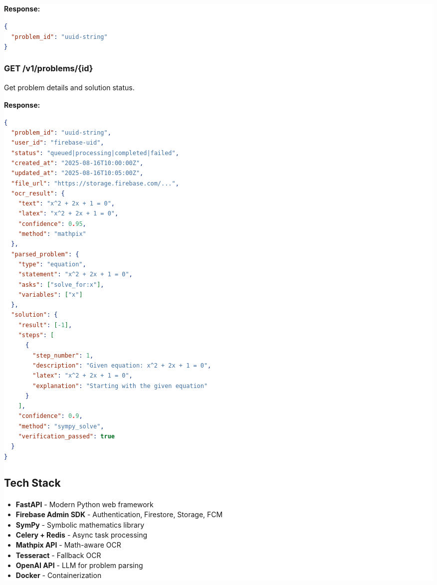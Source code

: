 **Response:**
```json
{
  "problem_id": "uuid-string"
}
```

### GET /v1/problems/{id}
Get problem details and solution status.

**Response:**
```json
{
  "problem_id": "uuid-string",
  "user_id": "firebase-uid",
  "status": "queued|processing|completed|failed",
  "created_at": "2025-08-16T10:00:00Z",
  "updated_at": "2025-08-16T10:05:00Z",
  "file_url": "https://storage.firebase.com/...",
  "ocr_result": {
    "text": "x^2 + 2x + 1 = 0",
    "latex": "x^2 + 2x + 1 = 0",
    "confidence": 0.95,
    "method": "mathpix"
  },
  "parsed_problem": {
    "type": "equation",
    "statement": "x^2 + 2x + 1 = 0",
    "asks": ["solve_for:x"],
    "variables": ["x"]
  },
  "solution": {
    "result": [-1],
    "steps": [
      {
        "step_number": 1,
        "description": "Given equation: x^2 + 2x + 1 = 0",
        "latex": "x^2 + 2x + 1 = 0",
        "explanation": "Starting with the given equation"
      }
    ],
    "confidence": 0.9,
    "method": "sympy_solve",
    "verification_passed": true
  }
}
```

## Tech Stack

- **FastAPI** - Modern Python web framework
- **Firebase Admin SDK** - Authentication, Firestore, Storage, FCM
- **SymPy** - Symbolic mathematics library
- **Celery + Redis** - Async task processing
- **Mathpix API** - Math-aware OCR
- **Tesseract** - Fallback OCR
- **OpenAI API** - LLM for problem parsing
- **Docker** - Containerization
